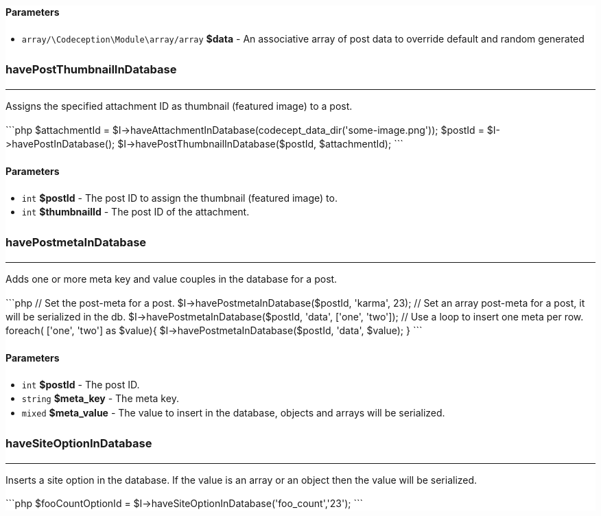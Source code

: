 <h4>Parameters</h4>
<ul>
<li><code>array/\Codeception\Module\array<int/\Codeception\Module\string,mixed>/array</code> <strong>$data</strong> - An associative array of post data to override default and random generated</li></ul>
  

<h3>havePostThumbnailInDatabase</h3>

<hr>

<p>Assigns the specified attachment ID as thumbnail (featured image) to a post.</p>
```php
$attachmentId = $I->haveAttachmentInDatabase(codecept_data_dir('some-image.png'));
  $postId = $I->havePostInDatabase();
  $I->havePostThumbnailInDatabase($postId, $attachmentId);
```

<h4>Parameters</h4>
<ul>
<li><code>int</code> <strong>$postId</strong> - The post ID to assign the thumbnail (featured image) to.</li>
<li><code>int</code> <strong>$thumbnailId</strong> - The post ID of the attachment.</li></ul>
  

<h3>havePostmetaInDatabase</h3>

<hr>

<p>Adds one or more meta key and value couples in the database for a post.</p>
```php
// Set the post-meta for a post.
  $I->havePostmetaInDatabase($postId, 'karma', 23);
  // Set an array post-meta for a post, it will be serialized in the db.
  $I->havePostmetaInDatabase($postId, 'data', ['one', 'two']);
  // Use a loop to insert one meta per row.
  foreach( ['one', 'two'] as $value){
  $I->havePostmetaInDatabase($postId, 'data', $value);
  }
```

<h4>Parameters</h4>
<ul>
<li><code>int</code> <strong>$postId</strong> - The post ID.</li>
<li><code>string</code> <strong>$meta_key</strong> - The meta key.</li>
<li><code>mixed</code> <strong>$meta_value</strong> - The value to insert in the database, objects and arrays will be serialized.</li></ul>
  

<h3>haveSiteOptionInDatabase</h3>

<hr>

<p>Inserts a site option in the database. If the value is an array or an object then the value will be serialized.</p>
```php
$fooCountOptionId = $I->haveSiteOptionInDatabase('foo_count','23');
```
